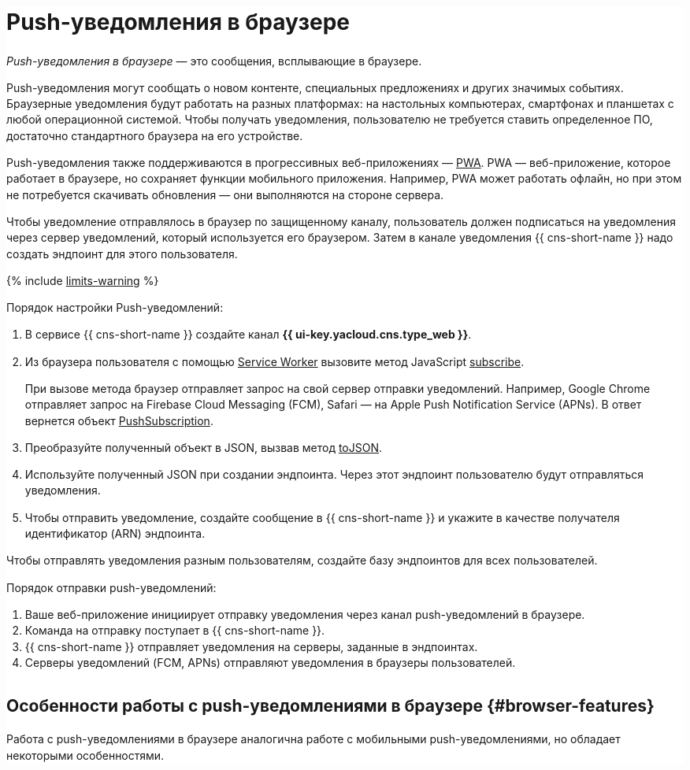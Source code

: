# Push-уведомления в браузере

_Push-уведомления в браузере_ — это сообщения, всплывающие в браузере.

Push-уведомления могут сообщать о новом контенте, специальных предложениях и других значимых событиях. Браузерные уведомления будут работать на разных платформах: на настольных компьютерах, смартфонах и планшетах с любой операционной системой. Чтобы получать уведомления, пользователю не требуется ставить определенное ПО, достаточно стандартного браузера на его устройстве.

Push-уведомления также поддерживаются в прогрессивных веб-приложениях — [PWA](https://ru.wikipedia.org/wiki/Прогрессивное_веб-приложение). PWA — веб-приложение, которое работает в браузере, но сохраняет функции мобильного приложения. Например, PWA может работать офлайн, но при этом не потребуется скачивать обновления — они выполняются на стороне сервера.

Чтобы уведомление отправлялось в браузер по защищенному каналу, пользователь должен подписаться на уведомления через сервер уведомлений, который используется его браузером. Затем в канале уведомления {{ cns-short-name }} надо создать эндпоинт для этого пользователя.

{% include [limits-warning](../../_includes/notifications/limits-warning.md) %}

Порядок настройки Push-уведомлений:

1. В сервисе {{ cns-short-name }} создайте канал **{{ ui-key.yacloud.cns.type_web }}**.
1. Из браузера пользователя с помощью [Service Worker](https://developer.mozilla.org/ru/docs/Web/API/Service_Worker_API/Using_Service_Workers) вызовите метод JavaScript [subscribe](https://developer.mozilla.org/en-US/docs/Web/API/PushManager/subscribe#applications).

   При вызове метода браузер отправляет запрос на свой сервер отправки уведомлений. Например, Google Chrome отправляет запрос на Firebase Cloud Messaging (FCM), Safari — на Apple Push Notification Service (APNs). В ответ вернется объект [PushSubscription](https://developer.mozilla.org/en-US/docs/Web/API/PushSubscription).

1. Преобразуйте полученный объект в JSON, вызвав метод [toJSON](https://developer.mozilla.org/en-US/docs/Web/API/PushSubscription/toJSON).

1. Используйте полученный JSON при создании эндпоинта. Через этот эндпоинт пользователю будут отправляться уведомления.

1. Чтобы отправить уведомление, создайте сообщение в {{ cns-short-name }} и укажите в качестве получателя идентификатор (ARN) эндпоинта.

Чтобы отправлять уведомления разным пользователям, создайте базу эндпоинтов для всех пользователей.

Порядок отправки push-уведомлений:

1. Ваше веб-приложение инициирует отправку уведомления через канал push-уведомлений в браузере.
1. Команда на отправку поступает в {{ cns-short-name }}.
1. {{ cns-short-name }} отправляет уведомления на серверы, заданные в эндпоинтах.
1. Серверы уведомлений (FCM, APNs) отправляют уведомления в браузеры пользователей.

## Особенности работы с push-уведомлениями в браузере {#browser-features}

Работа с push-уведомлениями в браузере аналогична работе с мобильными push-уведомлениями, но обладает некоторыми особенностями.
